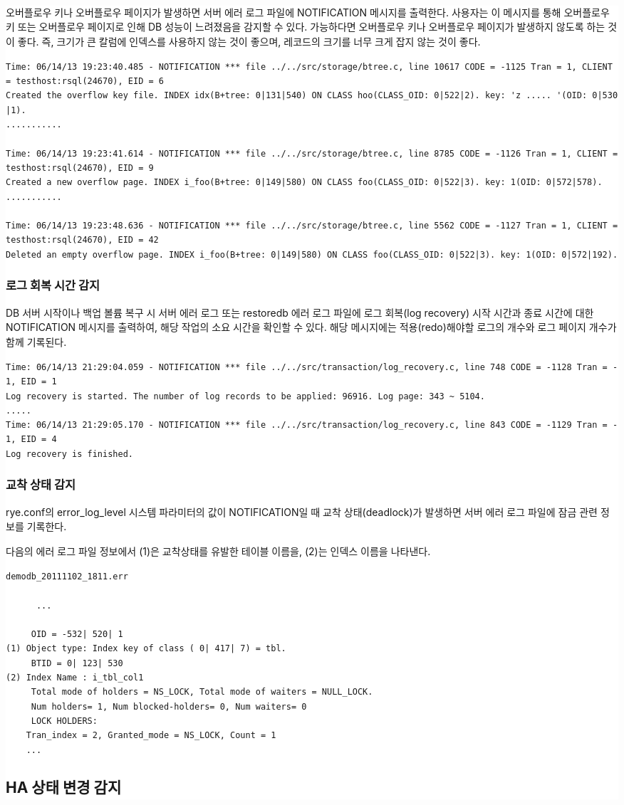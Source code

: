 오버플로우 키나 오버플로우 페이지가 발생하면 서버 에러 로그 파일에 NOTIFICATION 메시지를 출력한다. 사용자는 이 메시지를 통해 오버플로우 키 또는 오버플로우 페이지로 인해 DB 성능이 느려졌음을 감지할 수 있다. 가능하다면 오버플로우 키나 오버플로우 페이지가 발생하지 않도록 하는 것이 좋다. 즉, 크기가 큰 칼럼에 인덱스를 사용하지 않는 것이 좋으며, 레코드의 크기를 너무 크게 잡지 않는 것이 좋다.

    Time: 06/14/13 19:23:40.485 - NOTIFICATION *** file ../../src/storage/btree.c, line 10617 CODE = -1125 Tran = 1, CLIENT = testhost:rsql(24670), EID = 6 
    Created the overflow key file. INDEX idx(B+tree: 0|131|540) ON CLASS hoo(CLASS_OID: 0|522|2). key: 'z ..... '(OID: 0|530|1). 
    ........... 

    Time: 06/14/13 19:23:41.614 - NOTIFICATION *** file ../../src/storage/btree.c, line 8785 CODE = -1126 Tran = 1, CLIENT = testhost:rsql(24670), EID = 9 
    Created a new overflow page. INDEX i_foo(B+tree: 0|149|580) ON CLASS foo(CLASS_OID: 0|522|3). key: 1(OID: 0|572|578). 
    ........... 

    Time: 06/14/13 19:23:48.636 - NOTIFICATION *** file ../../src/storage/btree.c, line 5562 CODE = -1127 Tran = 1, CLIENT = testhost:rsql(24670), EID = 42 
    Deleted an empty overflow page. INDEX i_foo(B+tree: 0|149|580) ON CLASS foo(CLASS_OID: 0|522|3). key: 1(OID: 0|572|192).

### 로그 회복 시간 감지

DB 서버 시작이나 백업 볼륨 복구 시 서버 에러 로그 또는 restoredb 에러 로그 파일에 로그 회복(log recovery) 시작 시간과 종료 시간에 대한 NOTIFICATION 메시지를 출력하여, 해당 작업의 소요 시간을 확인할 수 있다. 해당 메시지에는 적용(redo)해야할 로그의 개수와 로그 페이지 개수가 함께 기록된다.

    Time: 06/14/13 21:29:04.059 - NOTIFICATION *** file ../../src/transaction/log_recovery.c, line 748 CODE = -1128 Tran = -1, EID = 1 
    Log recovery is started. The number of log records to be applied: 96916. Log page: 343 ~ 5104. 
    ..... 
    Time: 06/14/13 21:29:05.170 - NOTIFICATION *** file ../../src/transaction/log_recovery.c, line 843 CODE = -1129 Tran = -1, EID = 4 
    Log recovery is finished.

### 교착 상태 감지

rye.conf의 error\_log\_level 시스템 파라미터의 값이 NOTIFICATION일 때 교착 상태(deadlock)가 발생하면 서버 에러 로그 파일에 잠금 관련 정보를 기록한다.

다음의 에러 로그 파일 정보에서 (1)은 교착상태를 유발한 테이블 이름을, (2)는 인덱스 이름을 나타낸다.

    demodb_20111102_1811.err

          ...

         OID = -532| 520| 1
    (1) Object type: Index key of class ( 0| 417| 7) = tbl.
         BTID = 0| 123| 530
    (2) Index Name : i_tbl_col1
         Total mode of holders = NS_LOCK, Total mode of waiters = NULL_LOCK.
         Num holders= 1, Num blocked-holders= 0, Num waiters= 0
         LOCK HOLDERS:
        Tran_index = 2, Granted_mode = NS_LOCK, Count = 1
        ...

HA 상태 변경 감지
-----------------
